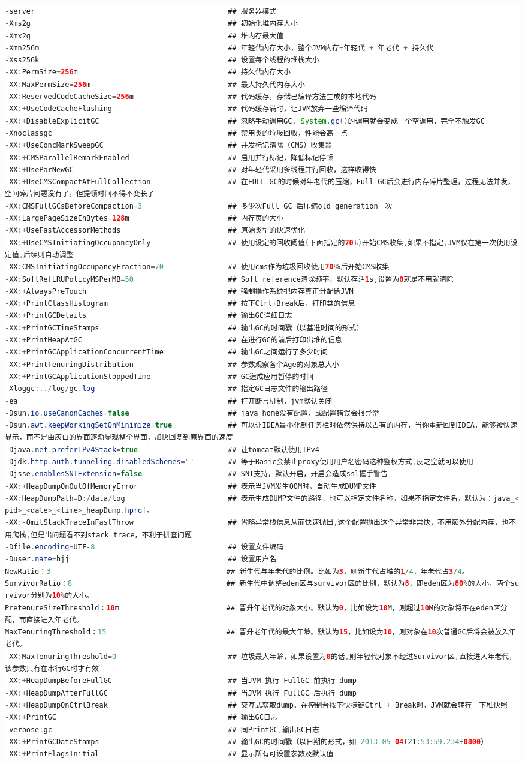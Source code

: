 ```java
-server                                             ## 服务器模式
-Xms2g                                              ## 初始化堆内存大小
-Xmx2g                                              ## 堆内存最大值
-Xmn256m                                            ## 年轻代内存大小，整个JVM内存=年轻代 + 年老代 + 持久代
-Xss256k                                            ## 设置每个线程的堆栈大小
-XX:PermSize=256m                                   ## 持久代内存大小
-XX:MaxPermSize=256m                                ## 最大持久代内存大小
-XX:ReservedCodeCacheSize=256m                      ## 代码缓存，存储已编译方法生成的本地代码
-XX:+UseCodeCacheFlushing                           ## 代码缓存满时，让JVM放弃一些编译代码
-XX:+DisableExplicitGC                              ## 忽略手动调用GC, System.gc()的调用就会变成一个空调用，完全不触发GC
-Xnoclassgc                                         ## 禁用类的垃圾回收，性能会高一点
-XX:+UseConcMarkSweepGC                             ## 并发标记清除（CMS）收集器
-XX:+CMSParallelRemarkEnabled                       ## 启用并行标记，降低标记停顿
-XX:+UseParNewGC                                    ## 对年轻代采用多线程并行回收，这样收得快
-XX:+UseCMSCompactAtFullCollection                  ## 在FULL GC的时候对年老代的压缩，Full GC后会进行内存碎片整理，过程无法并发，空间碎片问题没有了，但提顿时间不得不变长了
-XX:CMSFullGCsBeforeCompaction=3                    ## 多少次Full GC 后压缩old generation一次
-XX:LargePageSizeInBytes=128m                       ## 内存页的大小
-XX:+UseFastAccessorMethods                         ## 原始类型的快速优化
-XX:+UseCMSInitiatingOccupancyOnly                  ## 使用设定的回收阈值(下面指定的70%)开始CMS收集,如果不指定,JVM仅在第一次使用设定值,后续则自动调整
-XX:CMSInitiatingOccupancyFraction=70               ## 使用cms作为垃圾回收使用70％后开始CMS收集
-XX:SoftRefLRUPolicyMSPerMB=50                      ## Soft reference清除频率，默认存活1s,设置为0就是不用就清除
-XX:+AlwaysPreTouch                                 ## 强制操作系统把内存真正分配给JVM
-XX:+PrintClassHistogram                            ## 按下Ctrl+Break后，打印类的信息
-XX:+PrintGCDetails                                 ## 输出GC详细日志
-XX:+PrintGCTimeStamps                              ## 输出GC的时间戳（以基准时间的形式）
-XX:+PrintHeapAtGC                                  ## 在进行GC的前后打印出堆的信息
-XX:+PrintGCApplicationConcurrentTime               ## 输出GC之间运行了多少时间
-XX:+PrintTenuringDistribution                      ## 参数观察各个Age的对象总大小
-XX:+PrintGCApplicationStoppedTime                  ## GC造成应用暂停的时间
-Xloggc:../log/gc.log                               ## 指定GC日志文件的输出路径
-ea                                                 ## 打开断言机制，jvm默认关闭
-Dsun.io.useCanonCaches=false                       ## java_home没有配置，或配置错误会报异常
-Dsun.awt.keepWorkingSetOnMinimize=true             ## 可以让IDEA最小化到任务栏时依然保持以占有的内存，当你重新回到IDEA，能够被快速显示，而不是由灰白的界面逐渐显现整个界面，加快回复到原界面的速度
-Djava.net.preferIPv4Stack=true                     ## 让tomcat默认使用IPv4
-Djdk.http.auth.tunneling.disabledSchemes=""        ## 等于Basic会禁止proxy使用用户名密码这种鉴权方式,反之空就可以使用
-Djsse.enablesSNIExtension=false                    ## SNI支持，默认开启，开启会造成ssl握手警告
-XX:+HeapDumpOnOutOfMemoryError                     ## 表示当JVM发生OOM时，自动生成DUMP文件
-XX:HeapDumpPath=D:/data/log                        ## 表示生成DUMP文件的路径，也可以指定文件名称，如果不指定文件名，默认为：java_<pid>_<date>_<time>_heapDump.hprof。
-XX:-OmitStackTraceInFastThrow                      ## 省略异常栈信息从而快速抛出,这个配置抛出这个异常非常快，不用额外分配内存，也不用爬栈,但是出问题看不到stack trace，不利于排查问题
-Dfile.encoding=UTF-8                               ## 设置文件编码
-Duser.name=hjj                                     ## 设置用户名
NewRatio：3                                         ## 新生代与年老代的比例。比如为3，则新生代占堆的1/4，年老代占3/4。
SurvivorRatio：8                                    ## 新生代中调整eden区与survivor区的比例，默认为8，即eden区为80%的大小，两个survivor分别为10%的大小。
PretenureSizeThreshold：10m                         ## 晋升年老代的对象大小。默认为0，比如设为10M，则超过10M的对象将不在eden区分配，而直接进入年老代。
MaxTenuringThreshold：15                            ## 晋升老年代的最大年龄。默认为15，比如设为10，则对象在10次普通GC后将会被放入年老代。
-XX:MaxTenuringThreshold=0                          ## 垃圾最大年龄，如果设置为0的话,则年轻代对象不经过Survivor区,直接进入年老代，该参数只有在串行GC时才有效
-XX:+HeapDumpBeforeFullGC                           ## 当JVM 执行 FullGC 前执行 dump
-XX:+HeapDumpAfterFullGC                            ## 当JVM 执行 FullGC 后执行 dump
-XX:+HeapDumpOnCtrlBreak                            ## 交互式获取dump。在控制台按下快捷键Ctrl + Break时，JVM就会转存一下堆快照
-XX:+PrintGC                                        ## 输出GC日志
-verbose:gc                                         ## 同PrintGC,输出GC日志
-XX:+PrintGCDateStamps                              ## 输出GC的时间戳（以日期的形式，如 2013-05-04T21:53:59.234+0800）
-XX:+PrintFlagsInitial                              ## 显示所有可设置参数及默认值
```